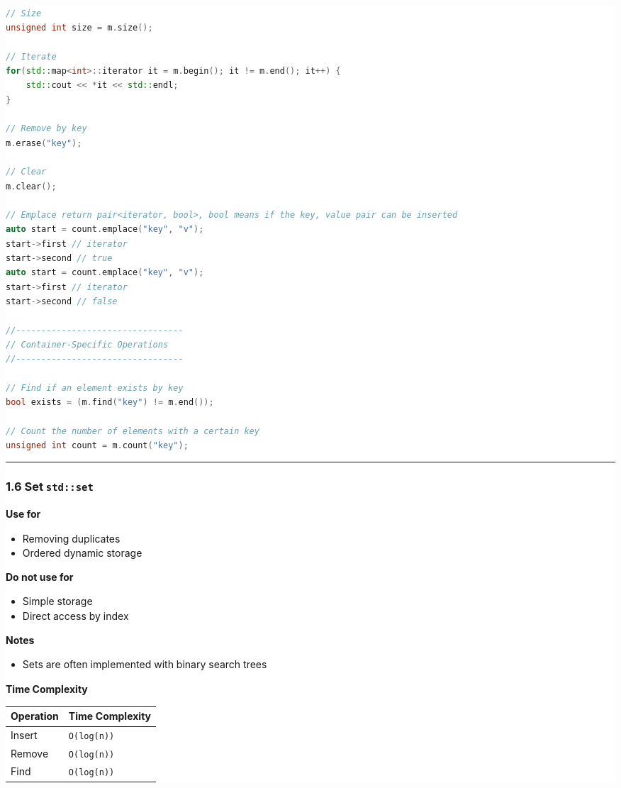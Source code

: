 ```c++
// Size
unsigned int size = m.size();

// Iterate
for(std::map<int>::iterator it = m.begin(); it != m.end(); it++) {
    std::cout << *it << std::endl;
}

// Remove by key
m.erase("key");

// Clear
m.clear();

// Emplace return pair<iterator, bool>, bool means if the key, value pair can be inserted
auto start = count.emplace("key", "v");
start->first // iterator
start->second // true
auto start = count.emplace("key", "v");
start->first // iterator
start->second // false

//---------------------------------
// Container-Specific Operations
//---------------------------------

// Find if an element exists by key
bool exists = (m.find("key") != m.end());

// Count the number of elements with a certain key
unsigned int count = m.count("key");
```

---

### 1.6 Set `std::set`

**Use for**

- Removing duplicates
- Ordered dynamic storage

**Do not use for**

- Simple storage
- Direct access by index

**Notes**

- Sets are often implemented with binary search trees

**Time Complexity**

| Operation | Time Complexity |
| --------- | --------------- |
| Insert    | `O(log(n))`     |
| Remove    | `O(log(n))`     |
| Find      | `O(log(n))`     |
